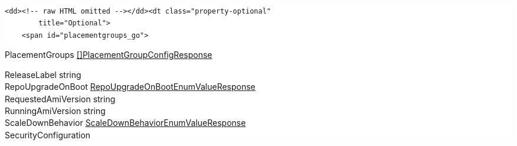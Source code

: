     <dd><!-- raw HTML omitted --></dd><dt class="property-optional"
            title="Optional">
        <span id="placementgroups_go">
<a data-swiftype-name="resource-property" data-swiftype-type="text" href="#placementgroups_go" style="color: inherit; text-decoration: inherit;">Placement<wbr>Groups</a>
</span>
        <span class="property-indicator"></span>
        <span class="property-type"><a href="#placementgroupconfigresponse">[]Placement<wbr>Group<wbr>Config<wbr>Response</a></span>
    </dt>
    <dd><!-- raw HTML omitted --></dd><dt class="property-optional"
            title="Optional">
        <span id="releaselabel_go">
<a data-swiftype-name="resource-property" data-swiftype-type="text" href="#releaselabel_go" style="color: inherit; text-decoration: inherit;">Release<wbr>Label</a>
</span>
        <span class="property-indicator"></span>
        <span class="property-type">string</span>
    </dt>
    <dd><!-- raw HTML omitted --></dd><dt class="property-optional"
            title="Optional">
        <span id="repoupgradeonboot_go">
<a data-swiftype-name="resource-property" data-swiftype-type="text" href="#repoupgradeonboot_go" style="color: inherit; text-decoration: inherit;">Repo<wbr>Upgrade<wbr>On<wbr>Boot</a>
</span>
        <span class="property-indicator"></span>
        <span class="property-type"><a href="#repoupgradeonbootenumvalueresponse">Repo<wbr>Upgrade<wbr>On<wbr>Boot<wbr>Enum<wbr>Value<wbr>Response</a></span>
    </dt>
    <dd><!-- raw HTML omitted --></dd><dt class="property-optional"
            title="Optional">
        <span id="requestedamiversion_go">
<a data-swiftype-name="resource-property" data-swiftype-type="text" href="#requestedamiversion_go" style="color: inherit; text-decoration: inherit;">Requested<wbr>Ami<wbr>Version</a>
</span>
        <span class="property-indicator"></span>
        <span class="property-type">string</span>
    </dt>
    <dd><!-- raw HTML omitted --></dd><dt class="property-optional"
            title="Optional">
        <span id="runningamiversion_go">
<a data-swiftype-name="resource-property" data-swiftype-type="text" href="#runningamiversion_go" style="color: inherit; text-decoration: inherit;">Running<wbr>Ami<wbr>Version</a>
</span>
        <span class="property-indicator"></span>
        <span class="property-type">string</span>
    </dt>
    <dd><!-- raw HTML omitted --></dd><dt class="property-optional"
            title="Optional">
        <span id="scaledownbehavior_go">
<a data-swiftype-name="resource-property" data-swiftype-type="text" href="#scaledownbehavior_go" style="color: inherit; text-decoration: inherit;">Scale<wbr>Down<wbr>Behavior</a>
</span>
        <span class="property-indicator"></span>
        <span class="property-type"><a href="#scaledownbehaviorenumvalueresponse">Scale<wbr>Down<wbr>Behavior<wbr>Enum<wbr>Value<wbr>Response</a></span>
    </dt>
    <dd><!-- raw HTML omitted --></dd><dt class="property-optional"
            title="Optional">
        <span id="securityconfiguration_go">
<a data-swiftype-name="resource-property" data-swiftype-type="text" href="#securityconfiguration_go" style="color: inherit; text-decoration: inherit;">Security<wbr>Configuration</a>
</span>
        <span class="property-indicator"></span>